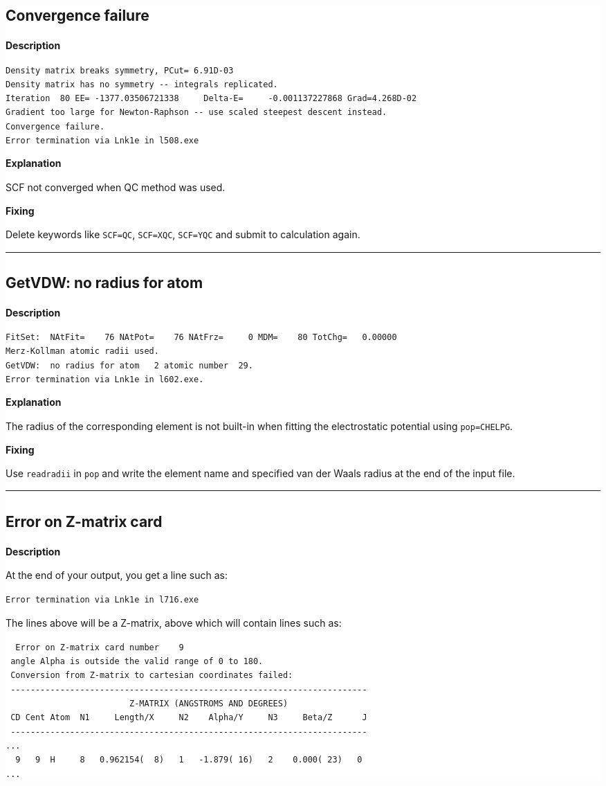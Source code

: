 ## Convergence failure

**Description**
```
Density matrix breaks symmetry, PCut= 6.91D-03
Density matrix has no symmetry -- integrals replicated.
Iteration  80 EE= -1377.03506721338     Delta-E=     -0.001137227868 Grad=4.268D-02
Gradient too large for Newton-Raphson -- use scaled steepest descent instead.
Convergence failure.
Error termination via Lnk1e in l508.exe
```

**Explanation**

SCF not converged when QC method was used.

**Fixing**

Delete keywords like `SCF=QC`, `SCF=XQC`, `SCF=YQC` and submit to calculation again.

---

## GetVDW:  no radius for atom

**Description**

```
FitSet:  NAtFit=    76 NAtPot=    76 NAtFrz=     0 MDM=    80 TotChg=   0.00000
Merz-Kollman atomic radii used.
GetVDW:  no radius for atom   2 atomic number  29.
Error termination via Lnk1e in l602.exe.
```

**Explanation**

The radius of the corresponding element is not built-in when fitting the electrostatic potential using `pop=CHELPG`.

**Fixing**

Use `readradii` in `pop` and write the element name and specified van der Waals radius at the end of the input file.

---

## Error on Z-matrix card

**Description**

At the end of your output, you get a line such as:
```
Error termination via Lnk1e in l716.exe
```

The lines above will be a Z-matrix, above which will contain lines such as:

```
  Error on Z-matrix card number    9
 angle Alpha is outside the valid range of 0 to 180.
 Conversion from Z-matrix to cartesian coordinates failed:
 ------------------------------------------------------------------------
                         Z-MATRIX (ANGSTROMS AND DEGREES)
 CD Cent Atom  N1     Length/X     N2    Alpha/Y     N3     Beta/Z      J
 ------------------------------------------------------------------------
...
  9   9  H     8   0.962154(  8)   1   -1.879( 16)   2    0.000( 23)   0
...
```

